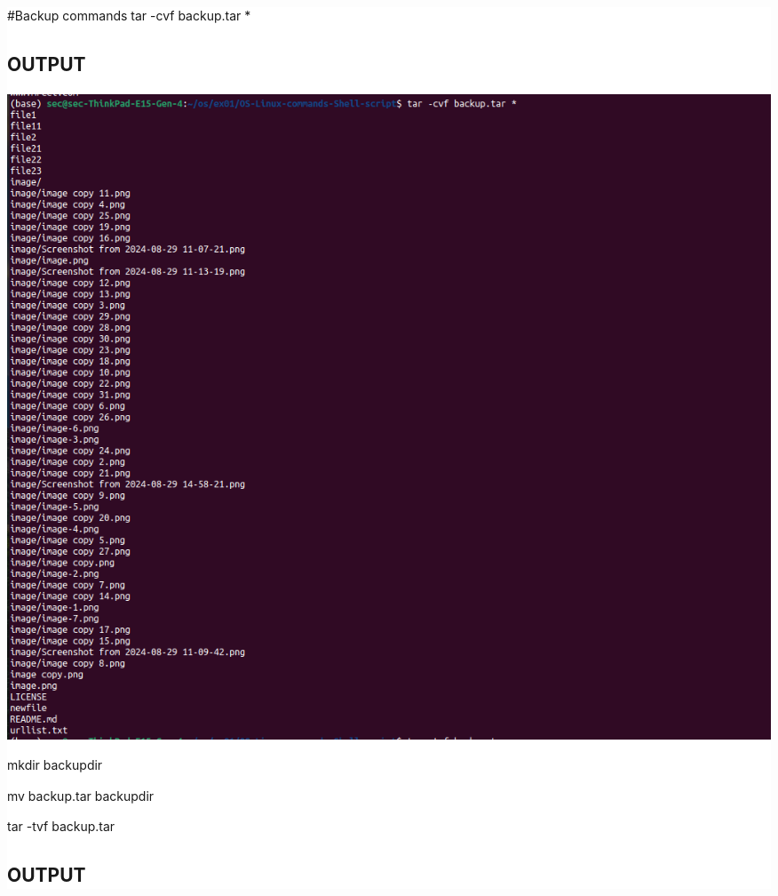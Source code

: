 
#Backup commands
tar -cvf backup.tar *
## OUTPUT
![alt text](<image/image copy 37.png>)

mkdir backupdir
 
mv backup.tar backupdir
 
tar -tvf backup.tar
## OUTPUT